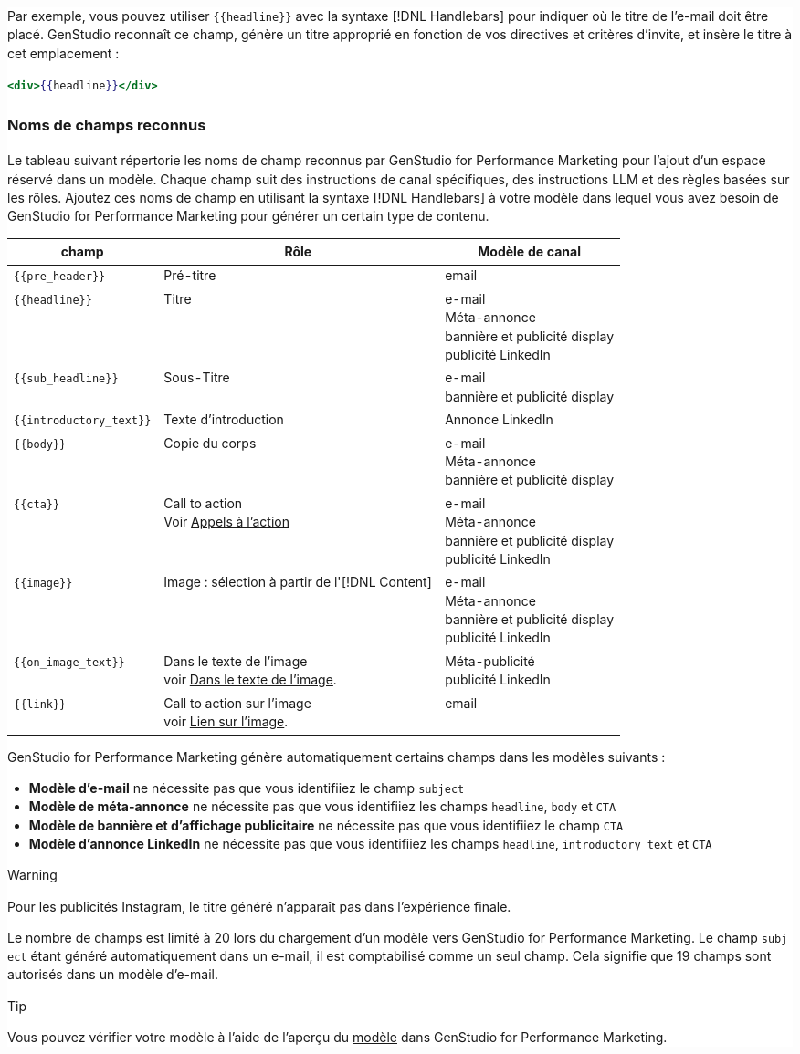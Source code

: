 Par exemple, vous pouvez utiliser `{{headline}}` avec la syntaxe [!DNL Handlebars] pour indiquer où le titre de l’e-mail doit être placé. GenStudio reconnaît ce champ, génère un titre approprié en fonction de vos directives et critères d’invite, et insère le titre à cet emplacement :

```handlebars
<div>{{headline}}</div>
```

### Noms de champs reconnus

Le tableau suivant répertorie les noms de champ reconnus par GenStudio for Performance Marketing pour l’ajout d’un espace réservé dans un modèle. Chaque champ suit des instructions de canal spécifiques, des instructions LLM et des règles basées sur les rôles. Ajoutez ces noms de champ en utilisant la syntaxe [!DNL Handlebars] à votre modèle dans lequel vous avez besoin de GenStudio for Performance Marketing pour générer un certain type de contenu.

| champ | Rôle | Modèle de canal |
| ----------------------- | ------------------------- | ------------------------------------------------ |
| `{{pre_header}}` | Pré-titre | email |
| `{{headline}}` | Titre | e-mail <br>Méta-annonce <br>bannière et publicité display <br>publicité LinkedIn |
| `{{sub_headline}}` | Sous-Titre | e-mail<br>bannière et publicité display |
| `{{introductory_text}}` | Texte d’introduction | Annonce LinkedIn |
| `{{body}}` | Copie du corps | e-mail <br>Méta-annonce <br>bannière et publicité display |
| `{{cta}}` | Call to action<br>Voir [Appels à l’action](#calls-to-action) | e-mail <br>Méta-annonce <br>bannière et publicité display <br>publicité LinkedIn |
| `{{image}}` | Image : sélection à partir de l&#39;[!DNL Content] | e-mail <br>Méta-annonce <br>bannière et publicité display <br>publicité LinkedIn |
| `{{on_image_text}}` | Dans le texte de l’image<br>voir [Dans le texte de l’image](#on-image-text). | Méta-publicité <br>publicité LinkedIn |
| `{{link}}` | Call to action sur l’image<br>voir [Lien sur l’image](#link-on-image). | email |



GenStudio for Performance Marketing génère automatiquement certains champs dans les modèles suivants :

- **Modèle d’e-mail** ne nécessite pas que vous identifiiez le champ `subject`
- **Modèle de méta-annonce** ne nécessite pas que vous identifiiez les champs `headline`, `body` et `CTA`
- **Modèle de bannière et d’affichage publicitaire** ne nécessite pas que vous identifiiez le champ `CTA`
- **Modèle d’annonce LinkedIn** ne nécessite pas que vous identifiiez les champs `headline`, `introductory_text` et `CTA`

>[!WARNING]
>
>Pour les publicités Instagram, le titre généré n’apparaît pas dans l’expérience finale.

Le nombre de champs est limité à 20 lors du chargement d’un modèle vers GenStudio for Performance Marketing. Le champ `subject` étant généré automatiquement dans un e-mail, il est comptabilisé comme un seul champ. Cela signifie que 19 champs sont autorisés dans un modèle d’e-mail.

>[!TIP]
>
>Vous pouvez vérifier votre modèle à l’aide de l’aperçu du [modèle](#template-preview) dans GenStudio for Performance Marketing.
